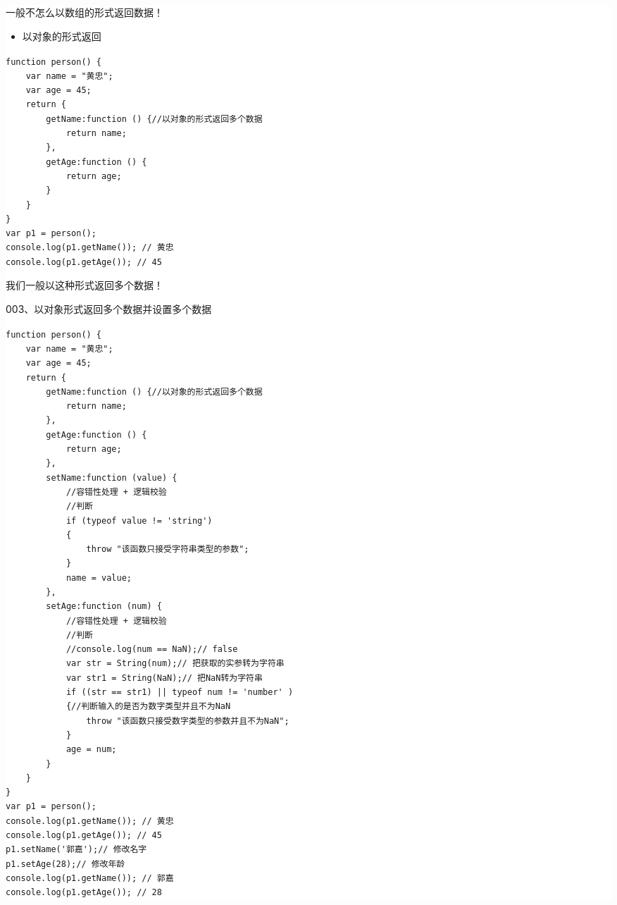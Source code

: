 一般不怎么以数组的形式返回数据！

* 以对象的形式返回
```script
function person() {
    var name = "黄忠";
    var age = 45;
    return {
        getName:function () {//以对象的形式返回多个数据
            return name;
        },
        getAge:function () {
            return age;
        }
    }
}
var p1 = person();
console.log(p1.getName()); // 黄忠
console.log(p1.getAge()); // 45
```
我们一般以这种形式返回多个数据！

003、以对象形式返回多个数据并设置多个数据
```script
function person() {
    var name = "黄忠";
    var age = 45;
    return {
        getName:function () {//以对象的形式返回多个数据
            return name;
        },
        getAge:function () {
            return age;
        },
        setName:function (value) {
            //容错性处理 + 逻辑校验
            //判断
            if (typeof value != 'string')
            {
                throw "该函数只接受字符串类型的参数";
            }
            name = value;
        },
        setAge:function (num) {
            //容错性处理 + 逻辑校验
            //判断
            //console.log(num == NaN);// false
            var str = String(num);// 把获取的实参转为字符串
            var str1 = String(NaN);// 把NaN转为字符串
            if ((str == str1) || typeof num != 'number' )
            {//判断输入的是否为数字类型并且不为NaN
                throw "该函数只接受数字类型的参数并且不为NaN";
            }
            age = num;
        }
    }
}
var p1 = person();
console.log(p1.getName()); // 黄忠
console.log(p1.getAge()); // 45
p1.setName('郭嘉');// 修改名字
p1.setAge(28);// 修改年龄
console.log(p1.getName()); // 郭嘉
console.log(p1.getAge()); // 28
```